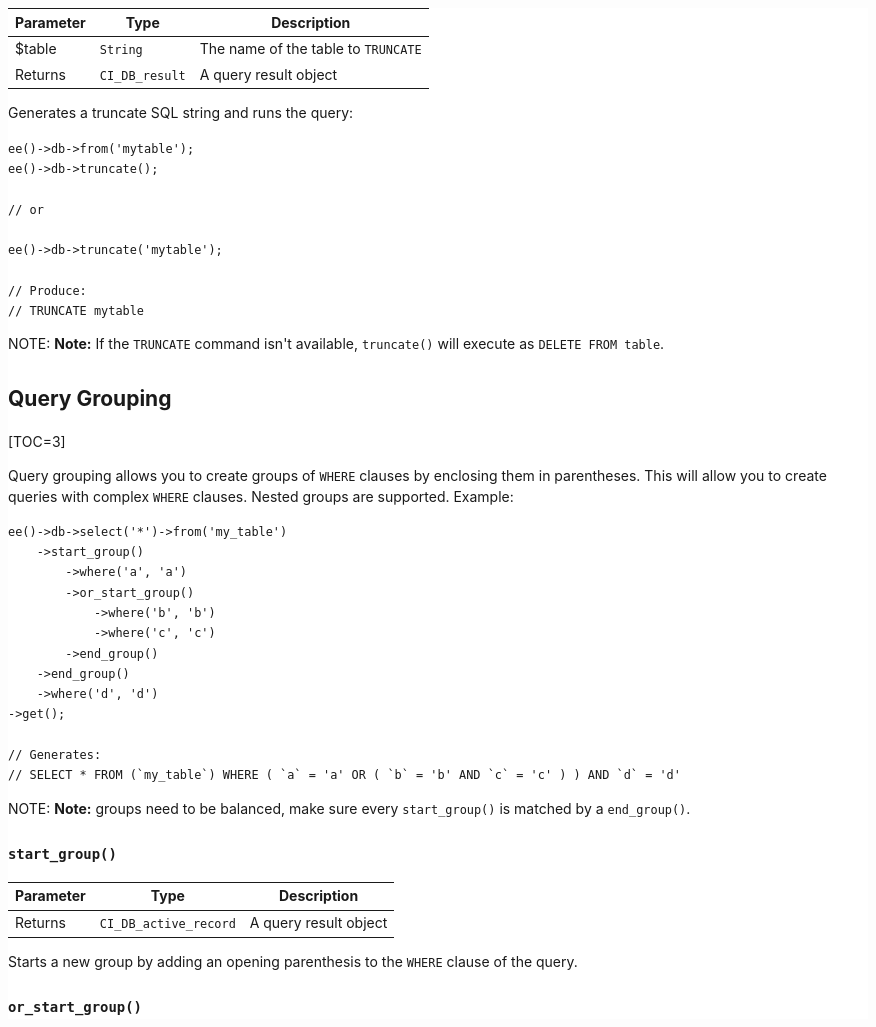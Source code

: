 | Parameter | Type           | Description                         |
| --------- | -------------- | ----------------------------------- |
| \$table   | `String`       | The name of the table to `TRUNCATE` |
| Returns   | `CI_DB_result` | A query result object               |

Generates a truncate SQL string and runs the query:

    ee()->db->from('mytable');
    ee()->db->truncate();

    // or

    ee()->db->truncate('mytable');

    // Produce:
    // TRUNCATE mytable

NOTE: **Note:** If the `TRUNCATE` command isn't available, `truncate()` will execute as `DELETE FROM table`.

## Query Grouping

[TOC=3]

Query grouping allows you to create groups of `WHERE` clauses by enclosing them in parentheses. This will allow you to create queries with complex `WHERE` clauses. Nested groups are supported. Example:

    ee()->db->select('*')->from('my_table')
        ->start_group()
            ->where('a', 'a')
            ->or_start_group()
                ->where('b', 'b')
                ->where('c', 'c')
            ->end_group()
        ->end_group()
        ->where('d', 'd')
    ->get();

    // Generates:
    // SELECT * FROM (`my_table`) WHERE ( `a` = 'a' OR ( `b` = 'b' AND `c` = 'c' ) ) AND `d` = 'd'

NOTE: **Note:** groups need to be balanced, make sure every `start_group()` is matched by a `end_group()`.

### `start_group()`

| Parameter | Type                  | Description           |
| --------- | --------------------- | --------------------- |
| Returns   | `CI_DB_active_record` | A query result object |

Starts a new group by adding an opening parenthesis to the `WHERE` clause of the query.

### `or_start_group()`
